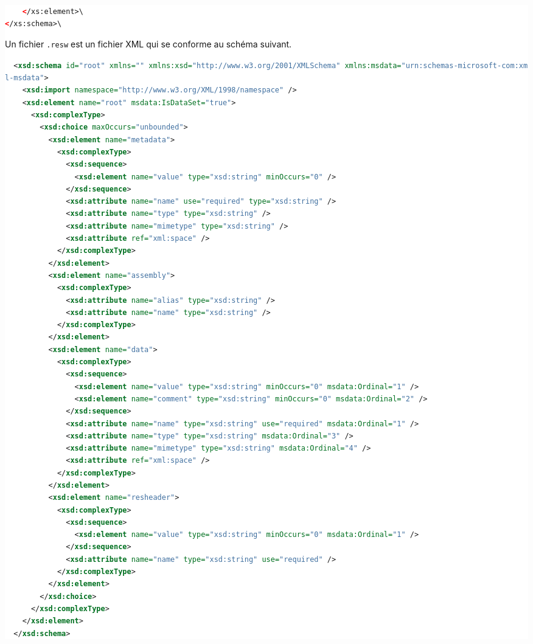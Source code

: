 ```xml
    </xs:element>\
</xs:schema>\
```

Un fichier `.resw` est un fichier XML qui se conforme au schéma suivant.

```xml
  <xsd:schema id="root" xmlns="" xmlns:xsd="http://www.w3.org/2001/XMLSchema" xmlns:msdata="urn:schemas-microsoft-com:xml-msdata">
    <xsd:import namespace="http://www.w3.org/XML/1998/namespace" />
    <xsd:element name="root" msdata:IsDataSet="true">
      <xsd:complexType>
        <xsd:choice maxOccurs="unbounded">
          <xsd:element name="metadata">
            <xsd:complexType>
              <xsd:sequence>
                <xsd:element name="value" type="xsd:string" minOccurs="0" />
              </xsd:sequence>
              <xsd:attribute name="name" use="required" type="xsd:string" />
              <xsd:attribute name="type" type="xsd:string" />
              <xsd:attribute name="mimetype" type="xsd:string" />
              <xsd:attribute ref="xml:space" />
            </xsd:complexType>
          </xsd:element>
          <xsd:element name="assembly">
            <xsd:complexType>
              <xsd:attribute name="alias" type="xsd:string" />
              <xsd:attribute name="name" type="xsd:string" />
            </xsd:complexType>
          </xsd:element>
          <xsd:element name="data">
            <xsd:complexType>
              <xsd:sequence>
                <xsd:element name="value" type="xsd:string" minOccurs="0" msdata:Ordinal="1" />
                <xsd:element name="comment" type="xsd:string" minOccurs="0" msdata:Ordinal="2" />
              </xsd:sequence>
              <xsd:attribute name="name" type="xsd:string" use="required" msdata:Ordinal="1" />
              <xsd:attribute name="type" type="xsd:string" msdata:Ordinal="3" />
              <xsd:attribute name="mimetype" type="xsd:string" msdata:Ordinal="4" />
              <xsd:attribute ref="xml:space" />
            </xsd:complexType>
          </xsd:element>
          <xsd:element name="resheader">
            <xsd:complexType>
              <xsd:sequence>
                <xsd:element name="value" type="xsd:string" minOccurs="0" msdata:Ordinal="1" />
              </xsd:sequence>
              <xsd:attribute name="name" type="xsd:string" use="required" />
            </xsd:complexType>
          </xsd:element>
        </xsd:choice>
      </xsd:complexType>
    </xsd:element>
  </xsd:schema>
```
